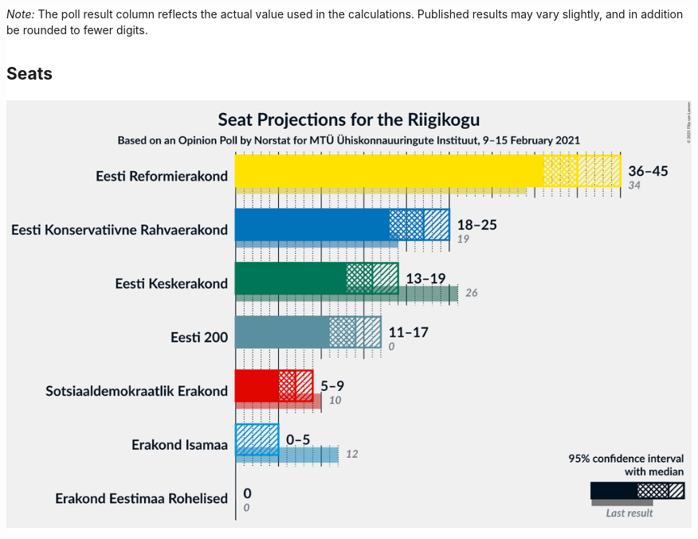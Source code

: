 *Note:* The poll result column reflects the actual value used in the calculations. Published results may vary slightly, and in addition be rounded to fewer digits.

## Seats

![Graph with seats not yet produced](2021-02-15-Norstat-seats.png "Seats")

